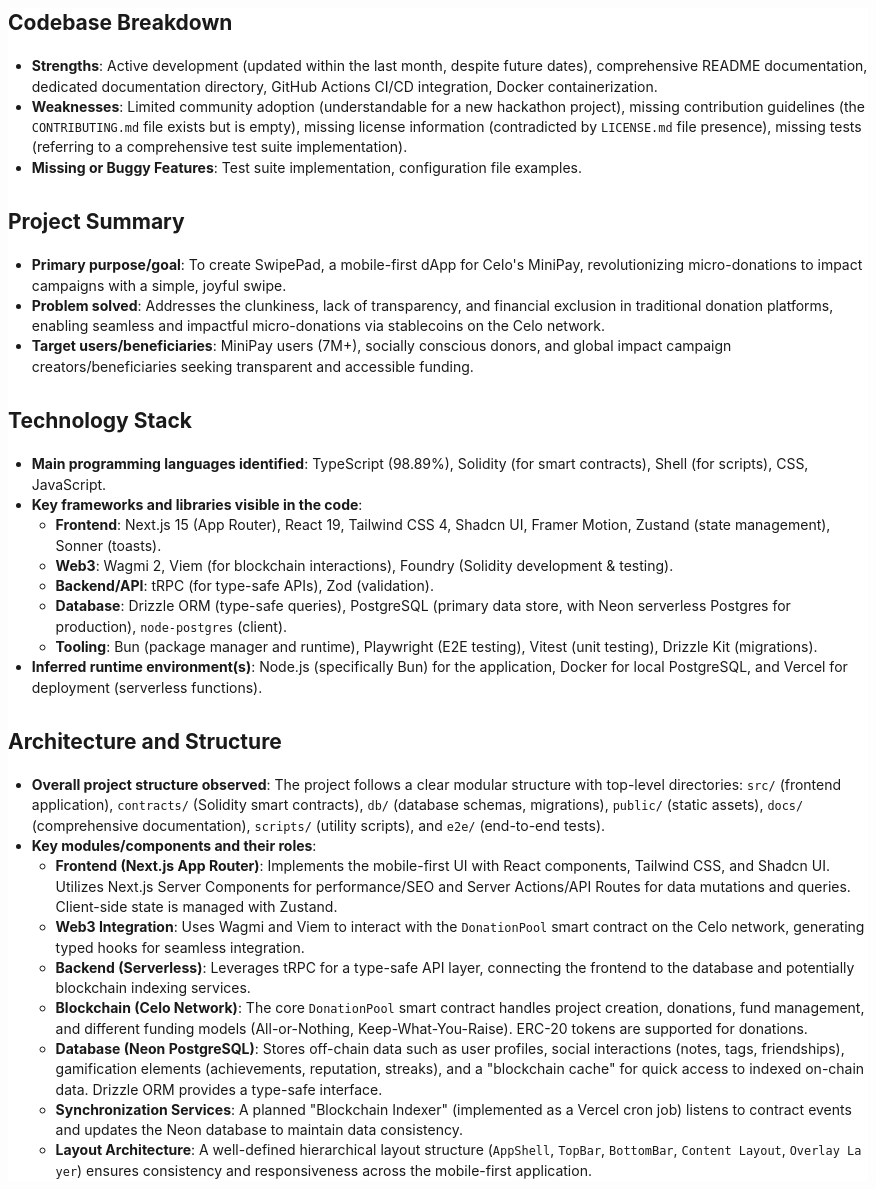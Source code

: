 ## Codebase Breakdown
- **Strengths**: Active development (updated within the last month, despite future dates), comprehensive README documentation, dedicated documentation directory, GitHub Actions CI/CD integration, Docker containerization.
- **Weaknesses**: Limited community adoption (understandable for a new hackathon project), missing contribution guidelines (the `CONTRIBUTING.md` file exists but is empty), missing license information (contradicted by `LICENSE.md` file presence), missing tests (referring to a comprehensive test suite implementation).
- **Missing or Buggy Features**: Test suite implementation, configuration file examples.

## Project Summary
-   **Primary purpose/goal**: To create SwipePad, a mobile-first dApp for Celo's MiniPay, revolutionizing micro-donations to impact campaigns with a simple, joyful swipe.
-   **Problem solved**: Addresses the clunkiness, lack of transparency, and financial exclusion in traditional donation platforms, enabling seamless and impactful micro-donations via stablecoins on the Celo network.
-   **Target users/beneficiaries**: MiniPay users (7M+), socially conscious donors, and global impact campaign creators/beneficiaries seeking transparent and accessible funding.

## Technology Stack
-   **Main programming languages identified**: TypeScript (98.89%), Solidity (for smart contracts), Shell (for scripts), CSS, JavaScript.
-   **Key frameworks and libraries visible in the code**:
    *   **Frontend**: Next.js 15 (App Router), React 19, Tailwind CSS 4, Shadcn UI, Framer Motion, Zustand (state management), Sonner (toasts).
    *   **Web3**: Wagmi 2, Viem (for blockchain interactions), Foundry (Solidity development & testing).
    *   **Backend/API**: tRPC (for type-safe APIs), Zod (validation).
    *   **Database**: Drizzle ORM (type-safe queries), PostgreSQL (primary data store, with Neon serverless Postgres for production), `node-postgres` (client).
    *   **Tooling**: Bun (package manager and runtime), Playwright (E2E testing), Vitest (unit testing), Drizzle Kit (migrations).
-   **Inferred runtime environment(s)**: Node.js (specifically Bun) for the application, Docker for local PostgreSQL, and Vercel for deployment (serverless functions).

## Architecture and Structure
-   **Overall project structure observed**: The project follows a clear modular structure with top-level directories: `src/` (frontend application), `contracts/` (Solidity smart contracts), `db/` (database schemas, migrations), `public/` (static assets), `docs/` (comprehensive documentation), `scripts/` (utility scripts), and `e2e/` (end-to-end tests).
-   **Key modules/components and their roles**:
    *   **Frontend (Next.js App Router)**: Implements the mobile-first UI with React components, Tailwind CSS, and Shadcn UI. Utilizes Next.js Server Components for performance/SEO and Server Actions/API Routes for data mutations and queries. Client-side state is managed with Zustand.
    *   **Web3 Integration**: Uses Wagmi and Viem to interact with the `DonationPool` smart contract on the Celo network, generating typed hooks for seamless integration.
    *   **Backend (Serverless)**: Leverages tRPC for a type-safe API layer, connecting the frontend to the database and potentially blockchain indexing services.
    *   **Blockchain (Celo Network)**: The core `DonationPool` smart contract handles project creation, donations, fund management, and different funding models (All-or-Nothing, Keep-What-You-Raise). ERC-20 tokens are supported for donations.
    *   **Database (Neon PostgreSQL)**: Stores off-chain data such as user profiles, social interactions (notes, tags, friendships), gamification elements (achievements, reputation, streaks), and a "blockchain cache" for quick access to indexed on-chain data. Drizzle ORM provides a type-safe interface.
    *   **Synchronization Services**: A planned "Blockchain Indexer" (implemented as a Vercel cron job) listens to contract events and updates the Neon database to maintain data consistency.
    *   **Layout Architecture**: A well-defined hierarchical layout structure (`AppShell`, `TopBar`, `BottomBar`, `Content Layout`, `Overlay Layer`) ensures consistency and responsiveness across the mobile-first application.